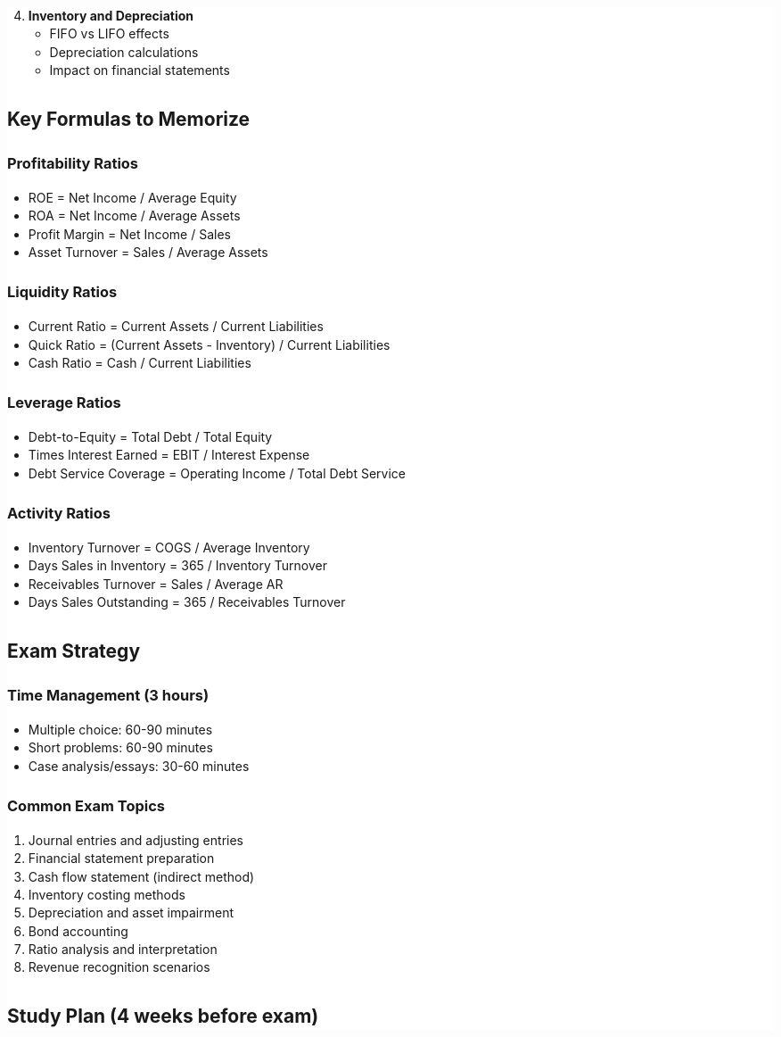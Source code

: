 4. **Inventory and Depreciation**
   - FIFO vs LIFO effects
   - Depreciation calculations
   - Impact on financial statements

## Key Formulas to Memorize

### Profitability Ratios
- ROE = Net Income / Average Equity
- ROA = Net Income / Average Assets
- Profit Margin = Net Income / Sales
- Asset Turnover = Sales / Average Assets

### Liquidity Ratios
- Current Ratio = Current Assets / Current Liabilities
- Quick Ratio = (Current Assets - Inventory) / Current Liabilities
- Cash Ratio = Cash / Current Liabilities

### Leverage Ratios
- Debt-to-Equity = Total Debt / Total Equity
- Times Interest Earned = EBIT / Interest Expense
- Debt Service Coverage = Operating Income / Total Debt Service

### Activity Ratios
- Inventory Turnover = COGS / Average Inventory
- Days Sales in Inventory = 365 / Inventory Turnover
- Receivables Turnover = Sales / Average AR
- Days Sales Outstanding = 365 / Receivables Turnover

## Exam Strategy

### Time Management (3 hours)
- Multiple choice: 60-90 minutes
- Short problems: 60-90 minutes
- Case analysis/essays: 30-60 minutes

### Common Exam Topics
1. Journal entries and adjusting entries
2. Financial statement preparation
3. Cash flow statement (indirect method)
4. Inventory costing methods
5. Depreciation and asset impairment
6. Bond accounting
7. Ratio analysis and interpretation
8. Revenue recognition scenarios

## Study Plan (4 weeks before exam)
